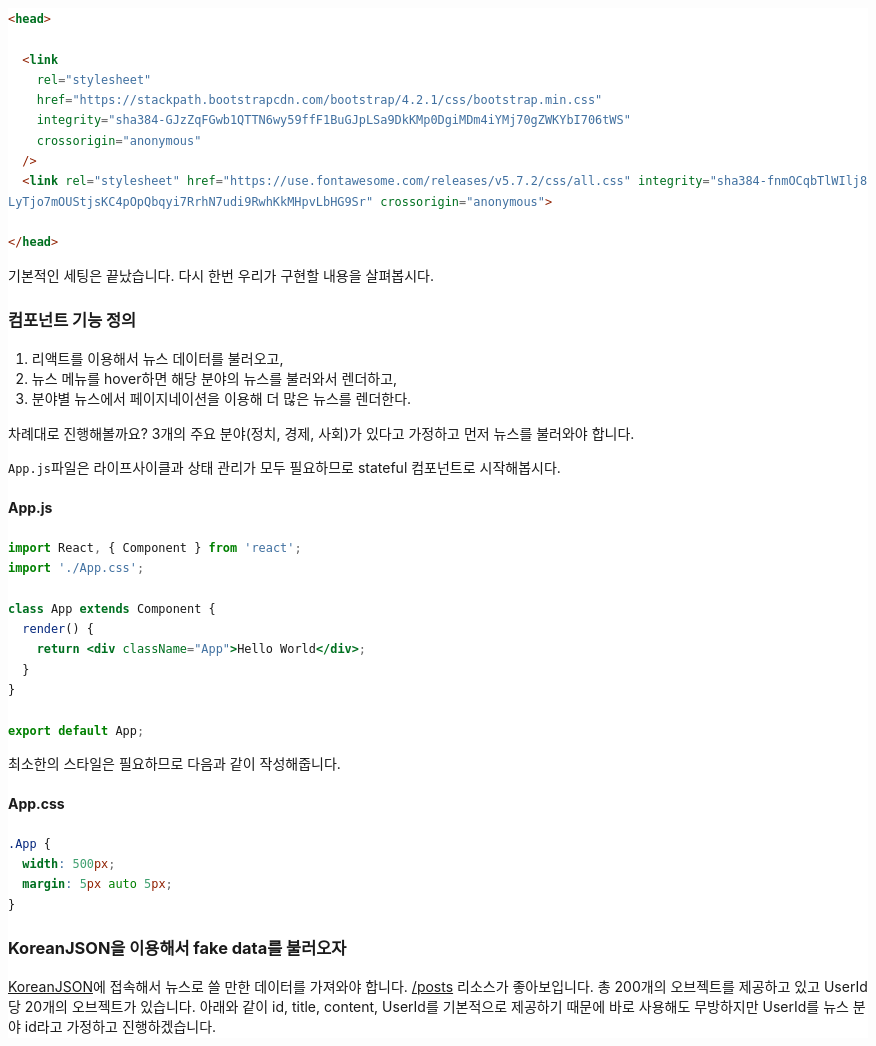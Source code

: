 ```html
<head>

  <link
    rel="stylesheet"
    href="https://stackpath.bootstrapcdn.com/bootstrap/4.2.1/css/bootstrap.min.css"
    integrity="sha384-GJzZqFGwb1QTTN6wy59ffF1BuGJpLSa9DkKMp0DgiMDm4iYMj70gZWKYbI706tWS"
    crossorigin="anonymous"
  />
  <link rel="stylesheet" href="https://use.fontawesome.com/releases/v5.7.2/css/all.css" integrity="sha384-fnmOCqbTlWIlj8LyTjo7mOUStjsKC4pOpQbqyi7RrhN7udi9RwhKkMHpvLbHG9Sr" crossorigin="anonymous">

</head>
```

기본적인 세팅은 끝났습니다. 다시 한번 우리가 구현할 내용을 살펴봅시다.

### 컴포넌트 기능 정의

1. 리액트를 이용해서 뉴스 데이터를 불러오고, 
2. 뉴스 메뉴를 hover하면 해당 분야의 뉴스를 불러와서 렌더하고, 
3. 분야별 뉴스에서 페이지네이션을 이용해 더 많은 뉴스를 렌더한다.

차례대로 진행해볼까요? 3개의 주요 분야(정치, 경제, 사회)가 있다고 가정하고 먼저 뉴스를 불러와야 합니다. 

`App.js`파일은 라이프사이클과 상태 관리가 모두 필요하므로 stateful 컴포넌트로 시작해봅시다.

#### App.js
```jsx
import React, { Component } from 'react';
import './App.css';

class App extends Component {
  render() {
    return <div className="App">Hello World</div>;
  }
}

export default App;
```

최소한의 스타일은 필요하므로 다음과 같이 작성해줍니다. 
#### App.css
```css
.App {
  width: 500px;
  margin: 5px auto 5px;
}
```

### KoreanJSON을 이용해서 fake data를 불러오자

[KoreanJSON](https://koreanjson.com)에 접속해서 뉴스로 쓸 만한 데이터를 가져와야 합니다. [/posts](https://koreanjson.com/posts) 리소스가 좋아보입니다. 총 200개의 오브젝트를 제공하고 있고 UserId당 20개의 오브젝트가 있습니다. 아래와 같이 id, title, content, UserId를 기본적으로 제공하기 때문에 바로 사용해도 무방하지만 UserId를 뉴스 분야 id라고 가정하고 진행하겠습니다.
